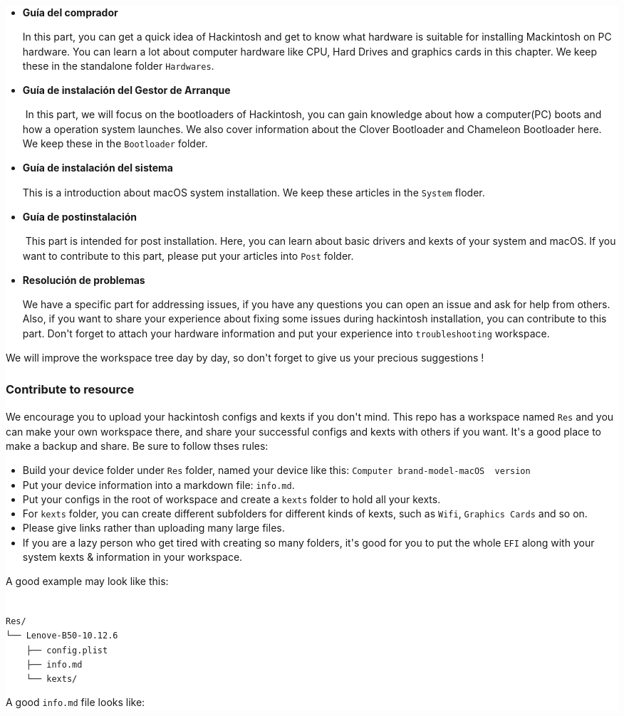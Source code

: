 - **Guía del comprador**

    In this part, you can get a quick idea of Hackintosh and get to know what hardware is suitable for installing Mackintosh on PC hardware. You can learn a lot about computer hardware like CPU, Hard Drives and graphics cards in this chapter. We keep these in the standalone folder `Hardwares`.

- **Guía de instalación del Gestor de Arranque**

    In this part, we will focus on the bootloaders of Hackintosh, you can gain knowledge about how a computer(PC) boots and how a operation system launches. We also cover information about the Clover Bootloader and Chameleon Bootloader here. We keep these in the `Bootloader` folder.

- **Guía de instalación del sistema**
  
    This is a introduction about macOS system installation. We keep these articles in the  `System` floder.

- **Guía de postinstalación**

    This part is intended for post installation. Here, you can learn about basic drivers and kexts of your system and macOS. If you want to contribute to this part, please put your articles into `Post` folder.

- **Resolución de problemas**

    We have a specific part for addressing issues, if you have any questions you can open an issue and ask for help from others. Also, if you want to share your experience about fixing some issues during hackintosh installation, you can contribute to this part. Don't forget to attach your hardware information and put your experience into `troubleshooting` workspace.

We will improve the workspace tree day by day, so don't forget to give us your precious suggestions !

### **Contribute to resource**
We encourage you to upload your hackintosh configs and kexts if you don't mind. This repo has a workspace named `Res` and you can make your own workspace there, and share your successful configs and kexts with others if you want. It's a good place to make a backup and share. Be sure to follow thses rules:

- Build your device folder under `Res` folder, named your device like this: `Computer brand-model-macOS  version`
- Put your device information into a markdown file: `info.md`.
- Put your configs in the root of workspace and create a `kexts` folder to hold all your kexts.
- For `kexts` folder, you can create different subfolders for different kinds of kexts, such as `Wifi`, `Graphics Cards` and so on.
- Please give links rather than uploading many large files.
- If you are a lazy person who get tired with creating so many folders, it's good for you to put the whole `EFI` along with your system kexts & information in your workspace.

A good example may look like this:

```bash

Res/
└── Lenove-B50-10.12.6
    ├── config.plist
    ├── info.md
    └── kexts/

```
A good `info.md` file looks like:
